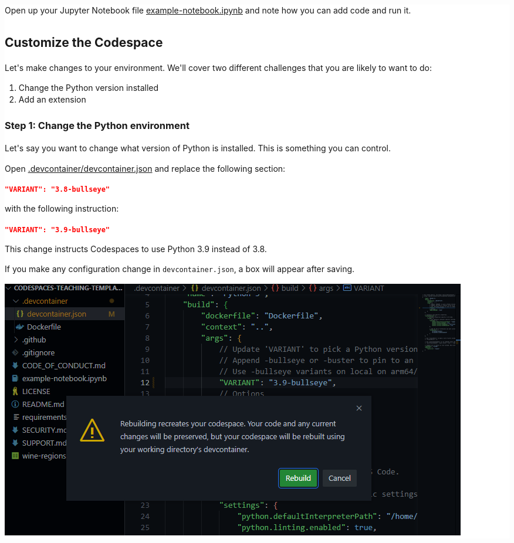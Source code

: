 Open up your Jupyter Notebook file [example-notebook.ipynb](./example-notebook.ipynb) and note how you can add code and run it.

## Customize the Codespace

Let's make changes to your environment. We'll cover two different challenges that you are likely to want to do:

1. Change the Python version installed
1. Add an extension


### Step 1: Change the Python environment

Let's say you want to change what version of Python is installed. This is something you can control.

Open [.devcontainer/devcontainer.json](./.devcontainer/devcontainer.json) and replace the following section:

```json
"VARIANT": "3.8-bullseye"
```

with the following instruction:

```json
"VARIANT": "3.9-bullseye"
```

This change instructs Codespaces to use Python 3.9 instead of 3.8.

If you make any configuration change in `devcontainer.json`, a box will appear after saving.

![Recreating Codespace](./images/Codespace_rebuild.png)
